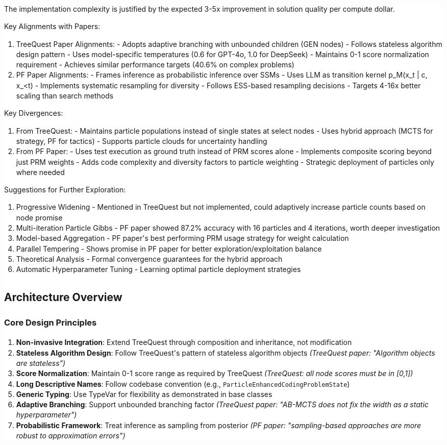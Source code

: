   The implementation complexity is justified by the expected 3-5x improvement in solution quality per compute dollar.

  Key Alignments with Papers:

  1. TreeQuest Paper Alignments:
    - Adopts adaptive branching with unbounded children (GEN nodes)
    - Follows stateless algorithm design pattern
    - Uses model-specific temperatures (0.6 for GPT-4o, 1.0 for DeepSeek)
    - Maintains 0-1 score normalization requirement
    - Achieves similar performance targets (40.6% on complex problems)
  2. PF Paper Alignments:
    - Frames inference as probabilistic inference over SSMs
    - Uses LLM as transition kernel p_M(x_t | c, x_<t)
    - Implements systematic resampling for diversity
    - Follows ESS-based resampling decisions
    - Targets 4-16x better scaling than search methods

  Key Divergences:

  1. From TreeQuest:
    - Maintains particle populations instead of single states at select nodes
    - Uses hybrid approach (MCTS for strategy, PF for tactics)
    - Supports particle clouds for uncertainty handling
  2. From PF Paper:
    - Uses test execution as ground truth instead of PRM scores alone
    - Implements composite scoring beyond just PRM weights
    - Adds code complexity and diversity factors to particle weighting
    - Strategic deployment of particles only where needed

  Suggestions for Further Exploration:

  1. Progressive Widening - Mentioned in TreeQuest but not implemented, could adaptively increase particle counts based on node promise
  2. Multi-iteration Particle Gibbs - PF paper showed 87.2% accuracy with 16 particles and 4 iterations, worth deeper investigation
  3. Model-based Aggregation - PF paper's best performing PRM usage strategy for weight calculation
  4. Parallel Tempering - Shows promise in PF paper for better exploration/exploitation balance
  5. Theoretical Analysis - Formal convergence guarantees for the hybrid approach
  6. Automatic Hyperparameter Tuning - Learning optimal particle deployment strategies

## Architecture Overview

### Core Design Principles

1. **Non-invasive Integration**: Extend TreeQuest through composition and inheritance, not modification
2. **Stateless Algorithm Design**: Follow TreeQuest's pattern of stateless algorithm objects *(TreeQuest paper: "Algorithm objects are stateless")*
3. **Score Normalization**: Maintain 0-1 score range as required by TreeQuest *(TreeQuest: all node scores must be in [0,1])*
4. **Long Descriptive Names**: Follow codebase convention (e.g., `ParticleEnhancedCodingProblemState`)
5. **Generic Typing**: Use TypeVar for flexibility as demonstrated in base classes
6. **Adaptive Branching**: Support unbounded branching factor *(TreeQuest paper: "AB-MCTS does not fix the width as a static hyperparameter")*
7. **Probabilistic Framework**: Treat inference as sampling from posterior *(PF paper: "sampling-based approaches are more robust to approximation errors")*
